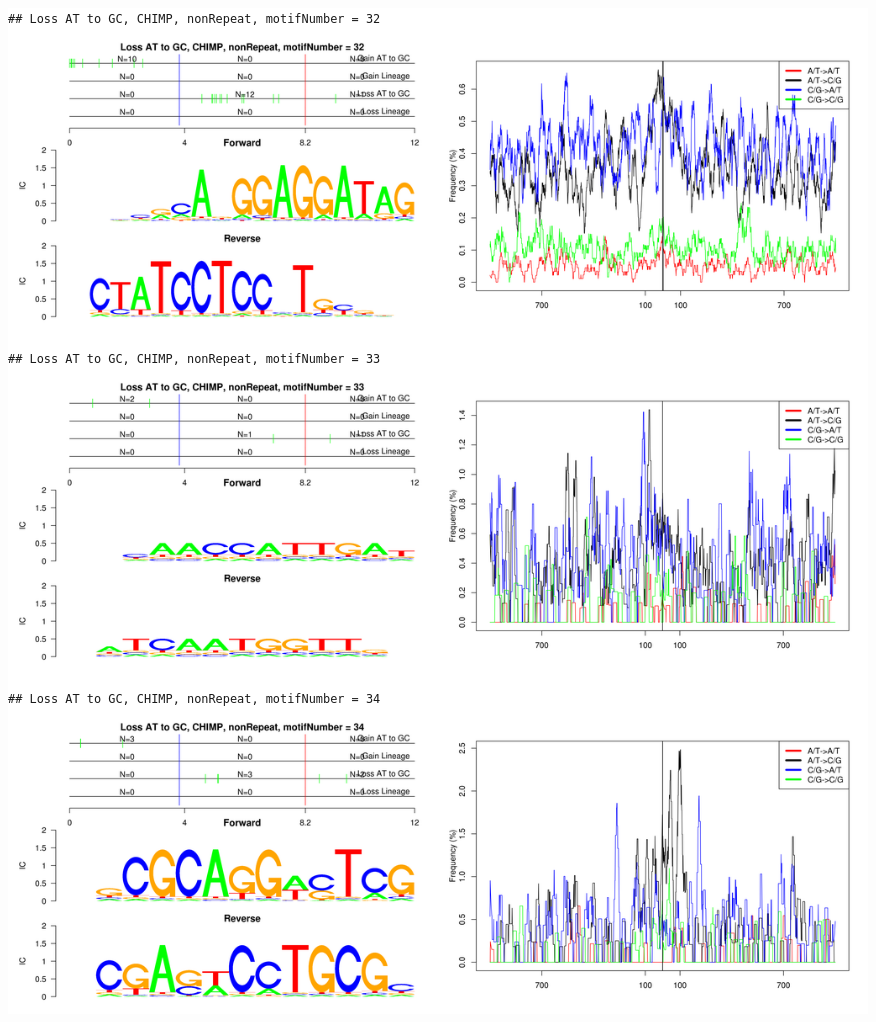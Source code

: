 ```
## Loss AT to GC, CHIMP, nonRepeat, motifNumber = 32
```

![plot of chunk motifPValues](figure/motifPValues97.png) 

```
## Loss AT to GC, CHIMP, nonRepeat, motifNumber = 33
```

![plot of chunk motifPValues](figure/motifPValues98.png) 

```
## Loss AT to GC, CHIMP, nonRepeat, motifNumber = 34
```

![plot of chunk motifPValues](figure/motifPValues99.png) 

